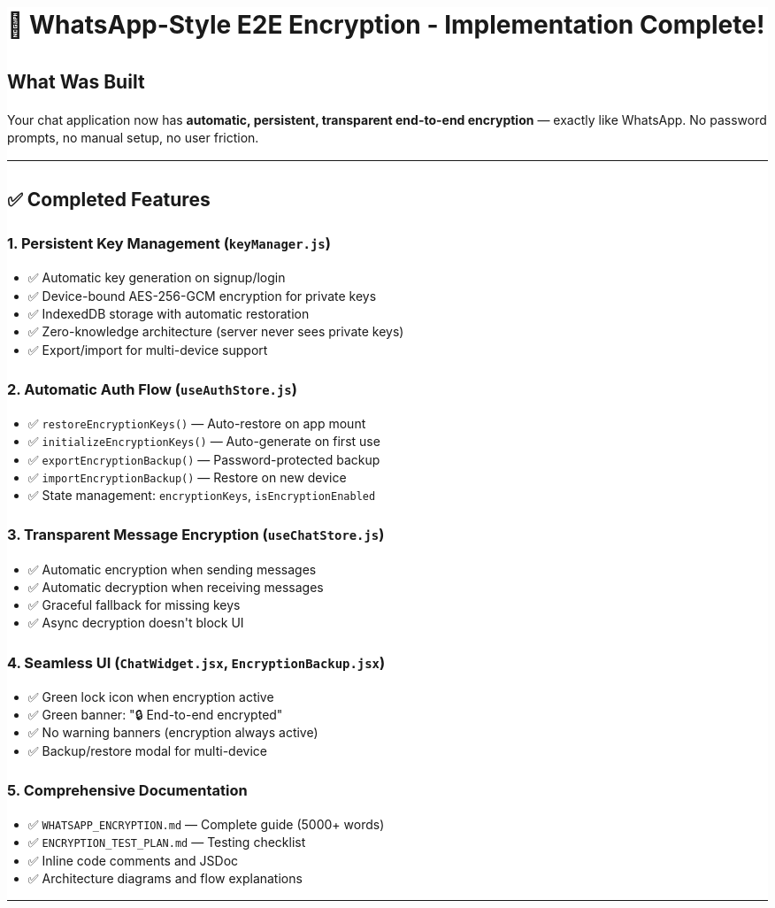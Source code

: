 # 🎉 WhatsApp-Style E2E Encryption - Implementation Complete!

## What Was Built

Your chat application now has **automatic, persistent, transparent end-to-end encryption** — exactly like WhatsApp. No password prompts, no manual setup, no user friction.

---

## ✅ Completed Features

### 1. **Persistent Key Management** (`keyManager.js`)
- ✅ Automatic key generation on signup/login
- ✅ Device-bound AES-256-GCM encryption for private keys
- ✅ IndexedDB storage with automatic restoration
- ✅ Zero-knowledge architecture (server never sees private keys)
- ✅ Export/import for multi-device support

### 2. **Automatic Auth Flow** (`useAuthStore.js`)
- ✅ `restoreEncryptionKeys()` — Auto-restore on app mount
- ✅ `initializeEncryptionKeys()` — Auto-generate on first use
- ✅ `exportEncryptionBackup()` — Password-protected backup
- ✅ `importEncryptionBackup()` — Restore on new device
- ✅ State management: `encryptionKeys`, `isEncryptionEnabled`

### 3. **Transparent Message Encryption** (`useChatStore.js`)
- ✅ Automatic encryption when sending messages
- ✅ Automatic decryption when receiving messages
- ✅ Graceful fallback for missing keys
- ✅ Async decryption doesn't block UI

### 4. **Seamless UI** (`ChatWidget.jsx`, `EncryptionBackup.jsx`)
- ✅ Green lock icon when encryption active
- ✅ Green banner: "🔒 End-to-end encrypted"
- ✅ No warning banners (encryption always active)
- ✅ Backup/restore modal for multi-device

### 5. **Comprehensive Documentation**
- ✅ `WHATSAPP_ENCRYPTION.md` — Complete guide (5000+ words)
- ✅ `ENCRYPTION_TEST_PLAN.md` — Testing checklist
- ✅ Inline code comments and JSDoc
- ✅ Architecture diagrams and flow explanations

---
